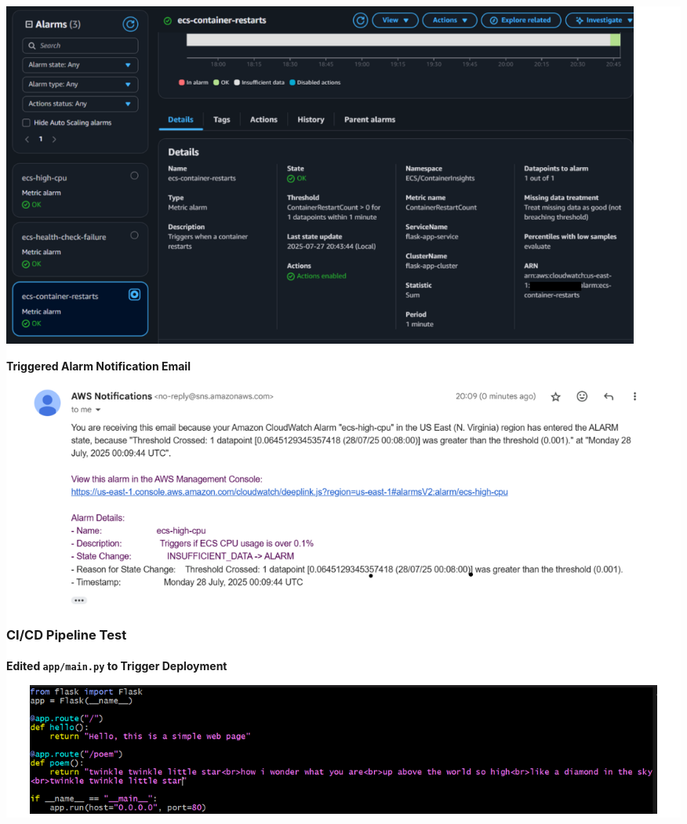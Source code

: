 <img src="images/alarms.png" width="800"/>
</p>

**Triggered Alarm Notification Email**
<p align='center'>
<img src="images/alarm-email.png" width="800"/>
</p>

### CI/CD Pipeline Test

**Edited `app/main.py` to Trigger Deployment**
<p align='center'>
<img src="images/edited-flask.png" width="800"/>
</p>

